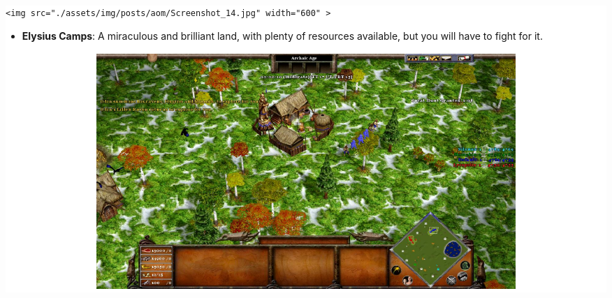 	<img src="./assets/img/posts/aom/Screenshot_14.jpg" width="600" >
</p>


* **Elysius Camps**: A miraculous and brilliant land, with plenty of resources available, but you will have to fight for it.
<p align="center">
	<img src="./assets/img/posts/aom//Screenshot_20.jpg" width="600" >
</p>
